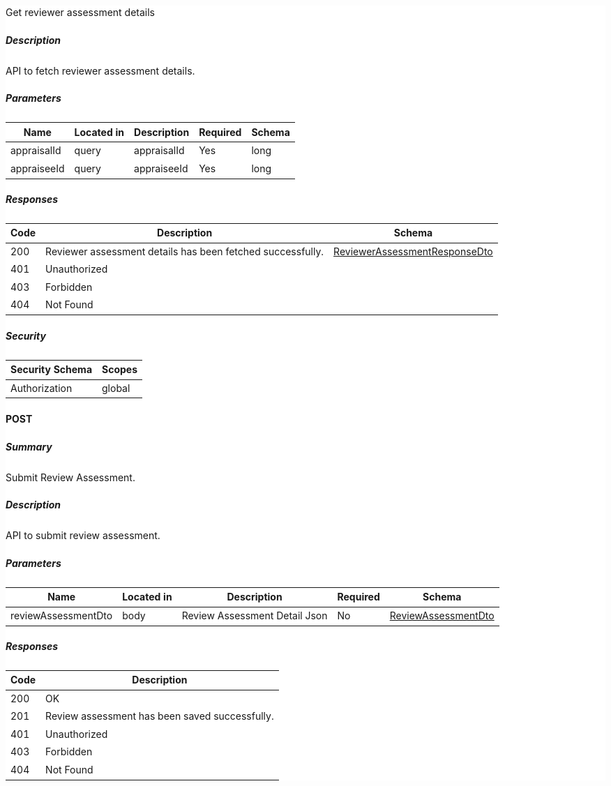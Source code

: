 Get reviewer assessment details

##### Description

API to fetch reviewer assessment details.

##### Parameters

| Name | Located in | Description | Required | Schema |
| ---- | ---------- | ----------- | -------- | ---- |
| appraisalId | query | appraisalId | Yes | long |
| appraiseeId | query | appraiseeId | Yes | long |

##### Responses

| Code | Description | Schema |
| ---- | ----------- | ------ |
| 200 | Reviewer assessment details has been fetched successfully. | [ReviewerAssessmentResponseDto](#reviewerassessmentresponsedto) |
| 401 | Unauthorized |  |
| 403 | Forbidden |  |
| 404 | Not Found |  |

##### Security

| Security Schema | Scopes |
| --- | --- |
| Authorization | global |

#### POST
##### Summary

Submit Review Assessment.

##### Description

API to submit review assessment.

##### Parameters

| Name | Located in | Description | Required | Schema |
| ---- | ---------- | ----------- | -------- | ---- |
| reviewAssessmentDto | body | Review Assessment Detail Json | No | [ReviewAssessmentDto](#reviewassessmentdto) |

##### Responses

| Code | Description |
| ---- | ----------- |
| 200 | OK |
| 201 | Review assessment has been saved successfully. |
| 401 | Unauthorized |
| 403 | Forbidden |
| 404 | Not Found |
